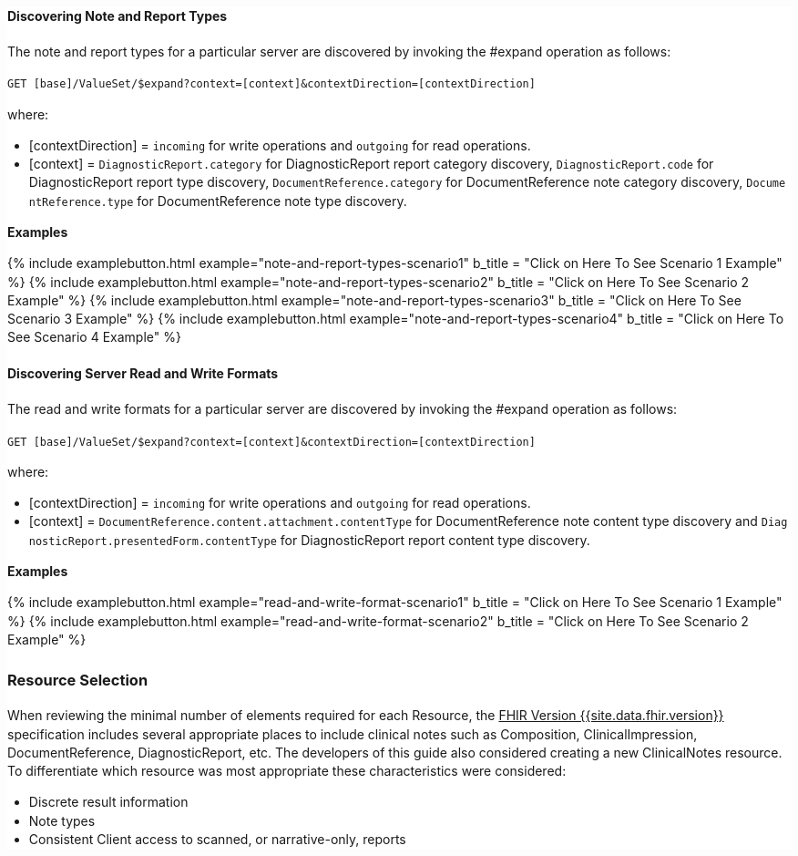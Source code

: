 #### Discovering Note and Report Types

The note and report types for a particular server are discovered by invoking the #expand operation as follows:

`GET [base]/ValueSet/$expand?context=[context]&contextDirection=[contextDirection]`

where:
- [contextDirection] = `incoming` for write operations and `outgoing` for read operations.
 - [context] = `DiagnosticReport.category` for DiagnosticReport report category discovery, `DiagnosticReport.code` for DiagnosticReport report type discovery, `DocumentReference.category` for DocumentReference note category discovery, `DocumentReference.type` for DocumentReference note type discovery.

**Examples**

{% include examplebutton.html example="note-and-report-types-scenario1" b_title = "Click on Here To See Scenario 1 Example" %}
{% include examplebutton.html example="note-and-report-types-scenario2" b_title = "Click on Here To See Scenario 2 Example" %}
{% include examplebutton.html example="note-and-report-types-scenario3" b_title = "Click on Here To See Scenario 3 Example" %}
{% include examplebutton.html example="note-and-report-types-scenario4" b_title = "Click on Here To See Scenario 4 Example" %}

#### Discovering Server Read and Write Formats

The read and write formats for a particular server are discovered by invoking the #expand operation as follows:

`GET [base]/ValueSet/$expand?context=[context]&contextDirection=[contextDirection]`

where:
- [contextDirection] = `incoming` for write operations and `outgoing` for read operations.
 - [context] = `DocumentReference.content.attachment.contentType` for DocumentReference note content type discovery and `DiagnosticReport.presentedForm.contentType` for DiagnosticReport report content type discovery.

 **Examples**

 {% include examplebutton.html example="read-and-write-format-scenario1" b_title = "Click on Here To See Scenario 1 Example" %}
 {% include examplebutton.html example="read-and-write-format-scenario2" b_title = "Click on Here To See Scenario 2 Example" %}

### Resource Selection

When reviewing the minimal number of elements required for each Resource, the [FHIR Version {{site.data.fhir.version}}]({{site.data.fhir.path}}index.html) specification includes several appropriate places to include clinical notes such as Composition, ClinicalImpression, DocumentReference, DiagnosticReport, etc.  The developers of this guide also considered creating a new ClinicalNotes resource. To differentiate which resource was most appropriate these characteristics were considered:

* Discrete result information
* Note types
* Consistent Client access to scanned, or narrative-only, reports


[^1]: Storing scanned reports as a DiagnosticReport, with appropriate categorization, enables clients to access the scanned reports along with DiagnosticReports containing discrete information. For example, a client can request all DiagnosticReport.category="LAB" and receive reports with discrete information and any scanned reports. However, not all systems store and categorize Lab reports with DiagnosticReport.
[^2]: The developers of this guide considered requiring Clients query *both* DocumentReference and DiagnosticReport to get all the information for a patient. However, the requirement to query two places is potentially dangerous if a client doesn't understand or follow this requirement and queries only one resource type thereby potentially missing important information from the other type.